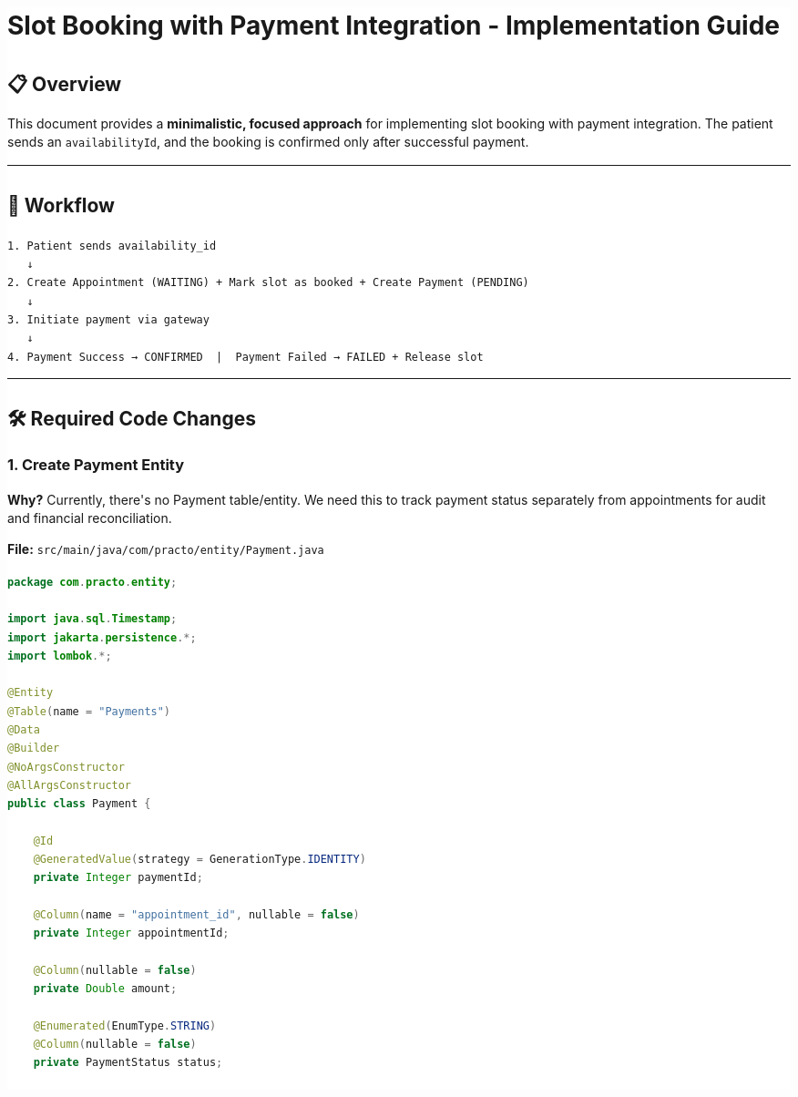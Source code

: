 # Slot Booking with Payment Integration - Implementation Guide

## 📋 Overview

This document provides a **minimalistic, focused approach** for implementing slot booking with payment integration. The patient sends an `availabilityId`, and the booking is confirmed only after successful payment.

---

## 🔄 Workflow

```
1. Patient sends availability_id
   ↓
2. Create Appointment (WAITING) + Mark slot as booked + Create Payment (PENDING)
   ↓
3. Initiate payment via gateway
   ↓
4. Payment Success → CONFIRMED  |  Payment Failed → FAILED + Release slot
```

---

## 🛠️ Required Code Changes

### **1. Create Payment Entity**

**Why?** Currently, there's no Payment table/entity. We need this to track payment status separately from appointments for audit and financial reconciliation.

**File:** `src/main/java/com/practo/entity/Payment.java`

```java
package com.practo.entity;

import java.sql.Timestamp;
import jakarta.persistence.*;
import lombok.*;

@Entity
@Table(name = "Payments")
@Data
@Builder
@NoArgsConstructor
@AllArgsConstructor
public class Payment {
    
    @Id
    @GeneratedValue(strategy = GenerationType.IDENTITY)
    private Integer paymentId;
    
    @Column(name = "appointment_id", nullable = false)
    private Integer appointmentId;
    
    @Column(nullable = false)
    private Double amount;
    
    @Enumerated(EnumType.STRING)
    @Column(nullable = false)
    private PaymentStatus status;
    
```